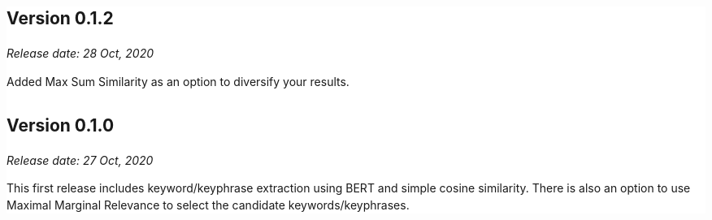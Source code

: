 ## **Version 0.1.2**
*Release date:  28 Oct, 2020*

Added Max Sum Similarity as an option to diversify your results.


## **Version 0.1.0**
*Release date:  27 Oct, 2020*

This first release includes keyword/keyphrase extraction using BERT and simple cosine similarity.
There is also an option to use Maximal Marginal Relevance to select the candidate keywords/keyphrases.
